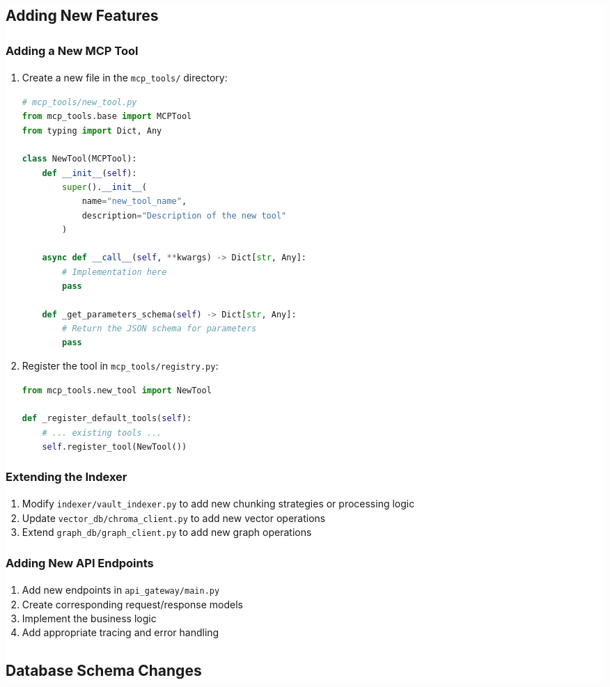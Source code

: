 ```
```

## Adding New Features

### Adding a New MCP Tool

1. Create a new file in the `mcp_tools/` directory:
   ```python
   # mcp_tools/new_tool.py
   from mcp_tools.base import MCPTool
   from typing import Dict, Any
   
   class NewTool(MCPTool):
       def __init__(self):
           super().__init__(
               name="new_tool_name",
               description="Description of the new tool"
           )
       
       async def __call__(self, **kwargs) -> Dict[str, Any]:
           # Implementation here
           pass
       
       def _get_parameters_schema(self) -> Dict[str, Any]:
           # Return the JSON schema for parameters
           pass
   ```

2. Register the tool in `mcp_tools/registry.py`:
   ```python
   from mcp_tools.new_tool import NewTool
   
   def _register_default_tools(self):
       # ... existing tools ...
       self.register_tool(NewTool())
   ```

### Extending the Indexer

1. Modify `indexer/vault_indexer.py` to add new chunking strategies or processing logic
2. Update `vector_db/chroma_client.py` to add new vector operations
3. Extend `graph_db/graph_client.py` to add new graph operations

### Adding New API Endpoints

1. Add new endpoints in `api_gateway/main.py`
2. Create corresponding request/response models
3. Implement the business logic
4. Add appropriate tracing and error handling

## Database Schema Changes
